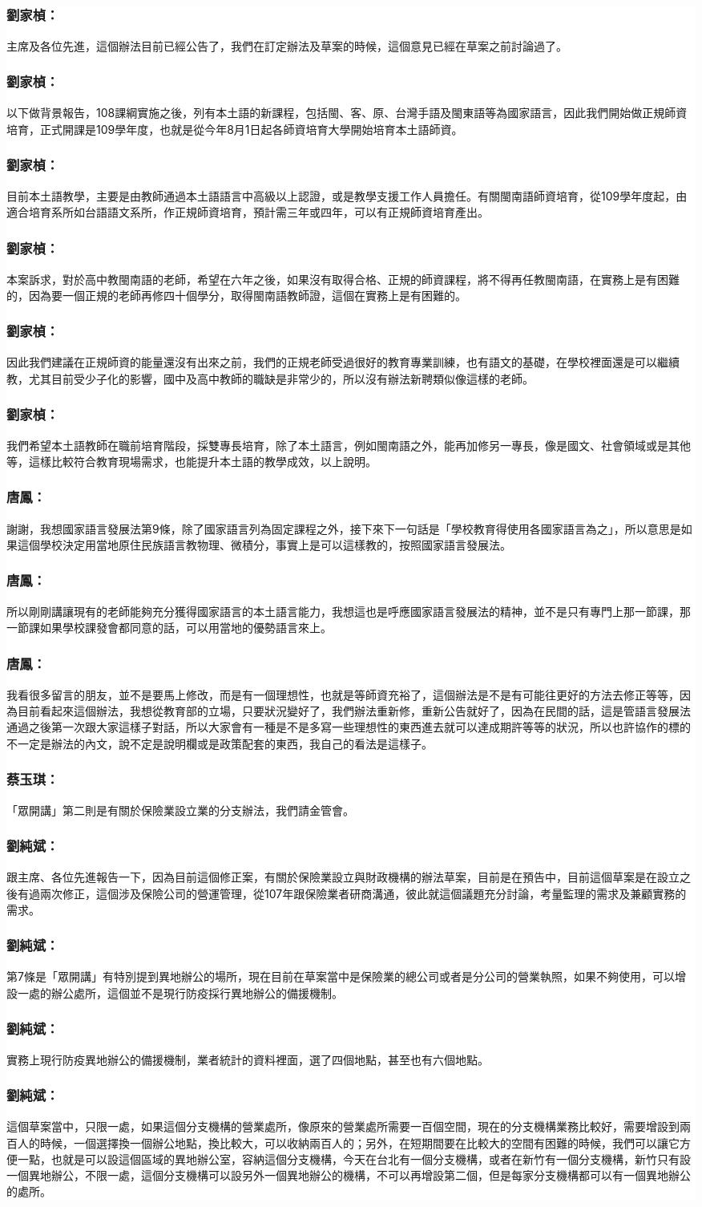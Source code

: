 ### 劉家楨：
主席及各位先進，這個辦法目前已經公告了，我們在訂定辦法及草案的時候，這個意見已經在草案之前討論過了。

### 劉家楨：
以下做背景報告，108課綱實施之後，列有本土語的新課程，包括閩、客、原、台灣手語及閩東語等為國家語言，因此我們開始做正規師資培育，正式開課是109學年度，也就是從今年8月1日起各師資培育大學開始培育本土語師資。

### 劉家楨：
目前本土語教學，主要是由教師通過本土語語言中高級以上認證，或是教學支援工作人員擔任。有關閩南語師資培育，從109學年度起，由適合培育系所如台語語文系所，作正規師資培育，預計需三年或四年，可以有正規師資培育產出。

### 劉家楨：
本案訴求，對於高中教閩南語的老師，希望在六年之後，如果沒有取得合格、正規的師資課程，將不得再任教閩南語，在實務上是有困難的，因為要一個正規的老師再修四十個學分，取得閩南語教師證，這個在實務上是有困難的。

### 劉家楨：
因此我們建議在正規師資的能量還沒有出來之前，我們的正規老師受過很好的教育專業訓練，也有語文的基礎，在學校裡面還是可以繼續教，尤其目前受少子化的影響，國中及高中教師的職缺是非常少的，所以沒有辦法新聘類似像這樣的老師。

### 劉家楨：
我們希望本土語教師在職前培育階段，採雙專長培育，除了本土語言，例如閩南語之外，能再加修另一專長，像是國文、社會領域或是其他等，這樣比較符合教育現場需求，也能提升本土語的教學成效，以上說明。

### 唐鳳：
謝謝，我想國家語言發展法第9條，除了國家語言列為固定課程之外，接下來下一句話是「學校教育得使用各國家語言為之」，所以意思是如果這個學校決定用當地原住民族語言教物理、微積分，事實上是可以這樣教的，按照國家語言發展法。

### 唐鳳：
所以剛剛講讓現有的老師能夠充分獲得國家語言的本土語言能力，我想這也是呼應國家語言發展法的精神，並不是只有專門上那一節課，那一節課如果學校課發會都同意的話，可以用當地的優勢語言來上。

### 唐鳳：
我看很多留言的朋友，並不是要馬上修改，而是有一個理想性，也就是等師資充裕了，這個辦法是不是有可能往更好的方法去修正等等，因為目前看起來這個辦法，我想從教育部的立場，只要狀況變好了，我們辦法重新修，重新公告就好了，因為在民間的話，這是管語言發展法通過之後第一次跟大家這樣子對話，所以大家會有一種是不是多寫一些理想性的東西進去就可以達成期許等等的狀況，所以也許協作的標的不一定是辦法的內文，說不定是說明欄或是政策配套的東西，我自己的看法是這樣子。

### 蔡玉琪：
「眾開講」第二則是有關於保險業設立業的分支辦法，我們請金管會。

### 劉純斌：
跟主席、各位先進報告一下，因為目前這個修正案，有關於保險業設立與財政機構的辦法草案，目前是在預告中，目前這個草案是在設立之後有過兩次修正，這個涉及保險公司的營運管理，從107年跟保險業者研商溝通，彼此就這個議題充分討論，考量監理的需求及兼顧實務的需求。

### 劉純斌：
第7條是「眾開講」有特別提到異地辦公的場所，現在目前在草案當中是保險業的總公司或者是分公司的營業執照，如果不夠使用，可以增設一處的辦公處所，這個並不是現行防疫採行異地辦公的備援機制。

### 劉純斌：
實務上現行防疫異地辦公的備援機制，業者統計的資料裡面，選了四個地點，甚至也有六個地點。

### 劉純斌：
這個草案當中，只限一處，如果這個分支機構的營業處所，像原來的營業處所需要一百個空間，現在的分支機構業務比較好，需要增設到兩百人的時候，一個選擇換一個辦公地點，換比較大，可以收納兩百人的；另外，在短期間要在比較大的空間有困難的時候，我們可以讓它方便一點，也就是可以設這個區域的異地辦公室，容納這個分支機構，今天在台北有一個分支機構，或者在新竹有一個分支機構，新竹只有設一個異地辦公，不限一處，這個分支機構可以設另外一個異地辦公的機構，不可以再增設第二個，但是每家分支機構都可以有一個異地辦公的處所。

